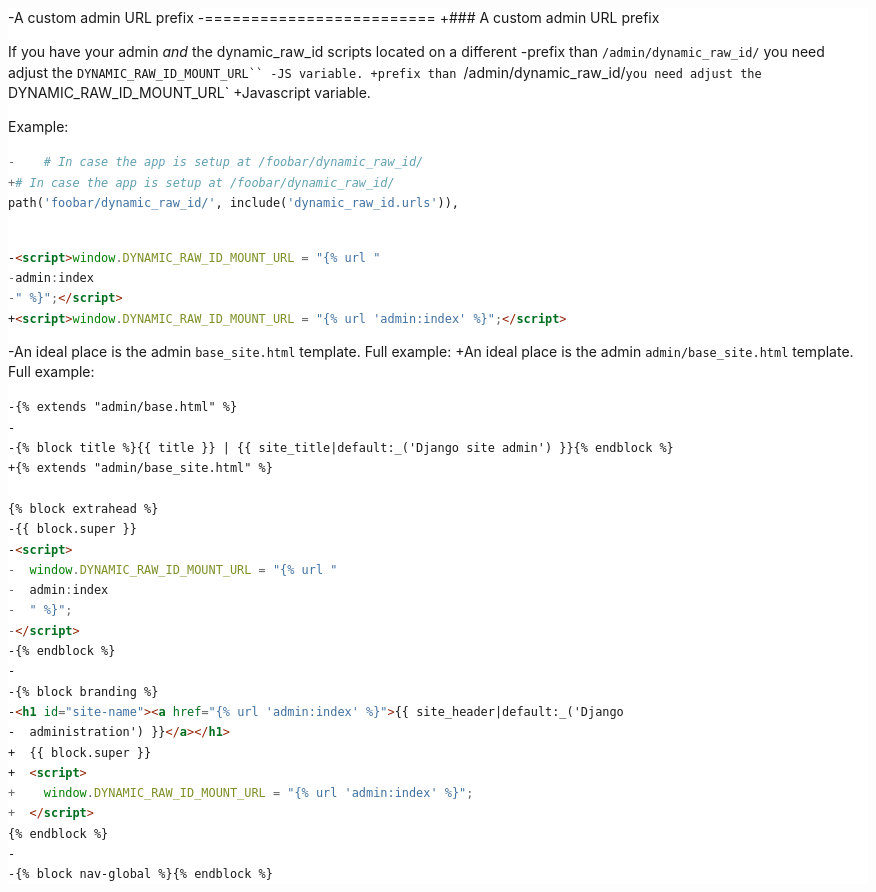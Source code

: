 -A custom admin URL prefix
-=========================
+### A custom admin URL prefix
 
 If you have your admin *and* the dynamic_raw_id scripts located on a different
-prefix than `/admin/dynamic_raw_id/` you need adjust the `DYNAMIC_RAW_ID_MOUNT_URL``
-JS variable.
+prefix than `/admin/dynamic_raw_id/` you need adjust the `DYNAMIC_RAW_ID_MOUNT_URL`
+Javascript variable.
 
 Example:
 
 ```python
-    # In case the app is setup at /foobar/dynamic_raw_id/
+# In case the app is setup at /foobar/dynamic_raw_id/
 path('foobar/dynamic_raw_id/', include('dynamic_raw_id.urls')),
 ```
 
 ```html
 
-<script>window.DYNAMIC_RAW_ID_MOUNT_URL = "{% url "
-admin:index
-" %}";</script>
+<script>window.DYNAMIC_RAW_ID_MOUNT_URL = "{% url 'admin:index' %}";</script>
 ```
 
-An ideal place is the admin `base_site.html` template. Full example:
+An ideal place is the admin `admin/base_site.html` template. Full example:
 
 ```html
-{% extends "admin/base.html" %}
-
-{% block title %}{{ title }} | {{ site_title|default:_('Django site admin') }}{% endblock %}
+{% extends "admin/base_site.html" %}
 
 {% block extrahead %}
-{{ block.super }}
-<script>
-  window.DYNAMIC_RAW_ID_MOUNT_URL = "{% url "
-  admin:index
-  " %}";
-</script>
-{% endblock %}
-
-{% block branding %}
-<h1 id="site-name"><a href="{% url 'admin:index' %}">{{ site_header|default:_('Django
-  administration') }}</a></h1>
+  {{ block.super }}
+  <script>
+    window.DYNAMIC_RAW_ID_MOUNT_URL = "{% url 'admin:index' %}";
+  </script>
 {% endblock %}
-
-{% block nav-global %}{% endblock %}
 ```
 